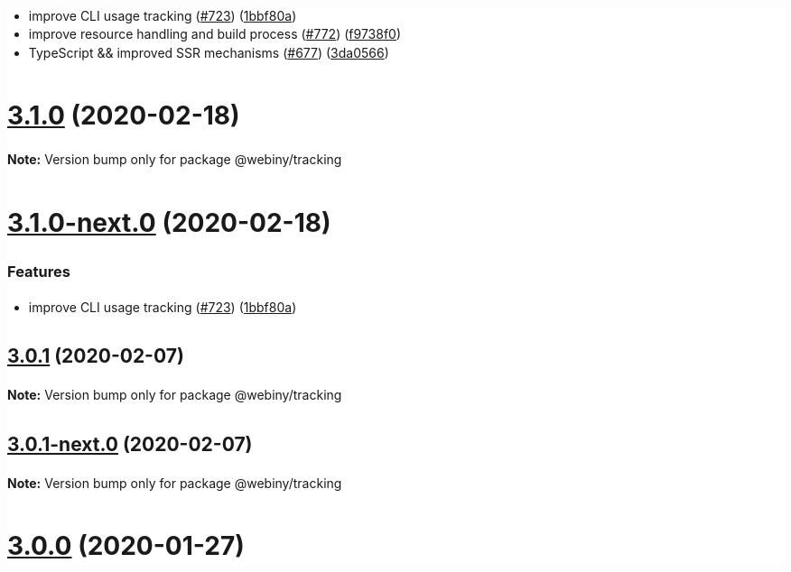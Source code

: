 * improve CLI usage tracking ([#723](https://github.com/Webiny/webiny-js/issues/723)) ([1bbf80a](https://github.com/Webiny/webiny-js/commit/1bbf80aa9a6ad9be87d007162d7899ce85da7a2d))
* improve resource handling and build process ([#772](https://github.com/Webiny/webiny-js/issues/772)) ([f9738f0](https://github.com/Webiny/webiny-js/commit/f9738f092f098e58be7f768a86d055788f2fbcf5))
* TypeScript && improved SSR mechanisms ([#677](https://github.com/Webiny/webiny-js/issues/677)) ([3da0566](https://github.com/Webiny/webiny-js/commit/3da0566f29e1d46df0e7c357be0b42bdaa4c7d2b))





# [3.1.0](https://github.com/Webiny/webiny-js/compare/@webiny/tracking@3.1.0-next.0...@webiny/tracking@3.1.0) (2020-02-18)

**Note:** Version bump only for package @webiny/tracking





# [3.1.0-next.0](https://github.com/Webiny/webiny-js/compare/@webiny/tracking@3.0.1...@webiny/tracking@3.1.0-next.0) (2020-02-18)


### Features

* improve CLI usage tracking ([#723](https://github.com/Webiny/webiny-js/issues/723)) ([1bbf80a](https://github.com/Webiny/webiny-js/commit/1bbf80aa9a6ad9be87d007162d7899ce85da7a2d))





## [3.0.1](https://github.com/Webiny/webiny-js/compare/@webiny/tracking@3.0.1-next.0...@webiny/tracking@3.0.1) (2020-02-07)

**Note:** Version bump only for package @webiny/tracking





## [3.0.1-next.0](https://github.com/Webiny/webiny-js/compare/@webiny/tracking@3.0.0...@webiny/tracking@3.0.1-next.0) (2020-02-07)

**Note:** Version bump only for package @webiny/tracking





# [3.0.0](https://github.com/Webiny/webiny-js/compare/@webiny/tracking@2.0.0...@webiny/tracking@3.0.0) (2020-01-27)

